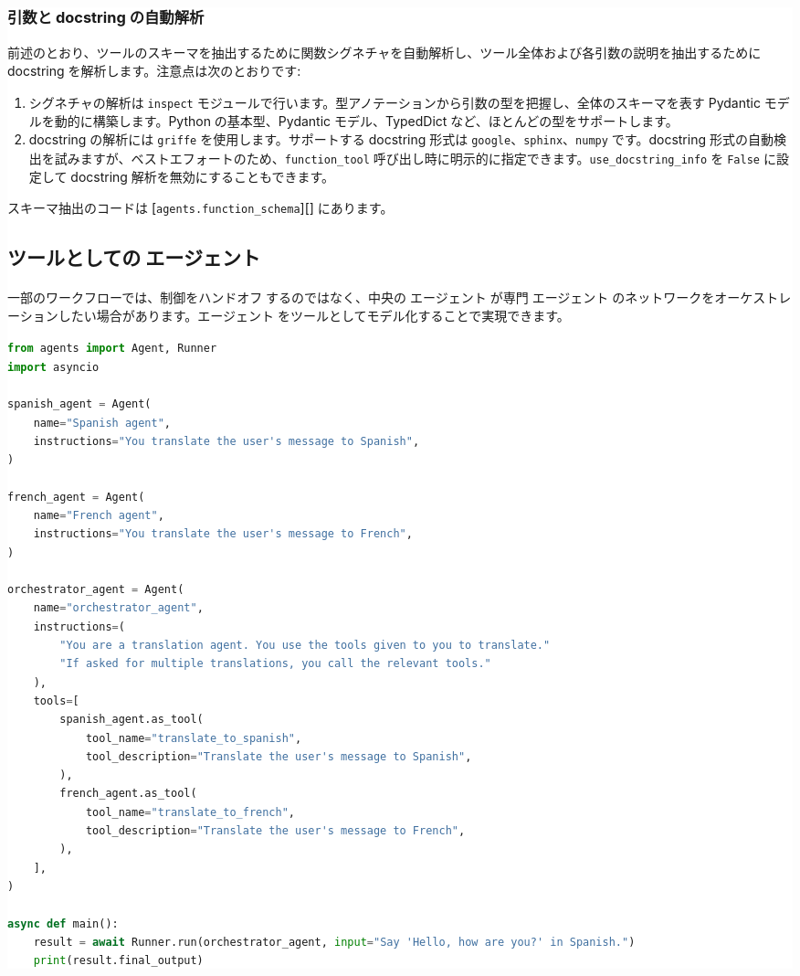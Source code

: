 ### 引数と docstring の自動解析

前述のとおり、ツールのスキーマを抽出するために関数シグネチャを自動解析し、ツール全体および各引数の説明を抽出するために docstring を解析します。注意点は次のとおりです:

1. シグネチャの解析は `inspect` モジュールで行います。型アノテーションから引数の型を把握し、全体のスキーマを表す Pydantic モデルを動的に構築します。Python の基本型、Pydantic モデル、TypedDict など、ほとんどの型をサポートします。
2. docstring の解析には `griffe` を使用します。サポートする docstring 形式は `google`、`sphinx`、`numpy` です。docstring 形式の自動検出を試みますが、ベストエフォートのため、`function_tool` 呼び出し時に明示的に指定できます。`use_docstring_info` を `False` に設定して docstring 解析を無効にすることもできます。

スキーマ抽出のコードは [`agents.function_schema`][] にあります。

## ツールとしての エージェント

一部のワークフローでは、制御をハンドオフ するのではなく、中央の エージェント が専門 エージェント のネットワークをオーケストレーションしたい場合があります。エージェント をツールとしてモデル化することで実現できます。

```python
from agents import Agent, Runner
import asyncio

spanish_agent = Agent(
    name="Spanish agent",
    instructions="You translate the user's message to Spanish",
)

french_agent = Agent(
    name="French agent",
    instructions="You translate the user's message to French",
)

orchestrator_agent = Agent(
    name="orchestrator_agent",
    instructions=(
        "You are a translation agent. You use the tools given to you to translate."
        "If asked for multiple translations, you call the relevant tools."
    ),
    tools=[
        spanish_agent.as_tool(
            tool_name="translate_to_spanish",
            tool_description="Translate the user's message to Spanish",
        ),
        french_agent.as_tool(
            tool_name="translate_to_french",
            tool_description="Translate the user's message to French",
        ),
    ],
)

async def main():
    result = await Runner.run(orchestrator_agent, input="Say 'Hello, how are you?' in Spanish.")
    print(result.final_output)
```

